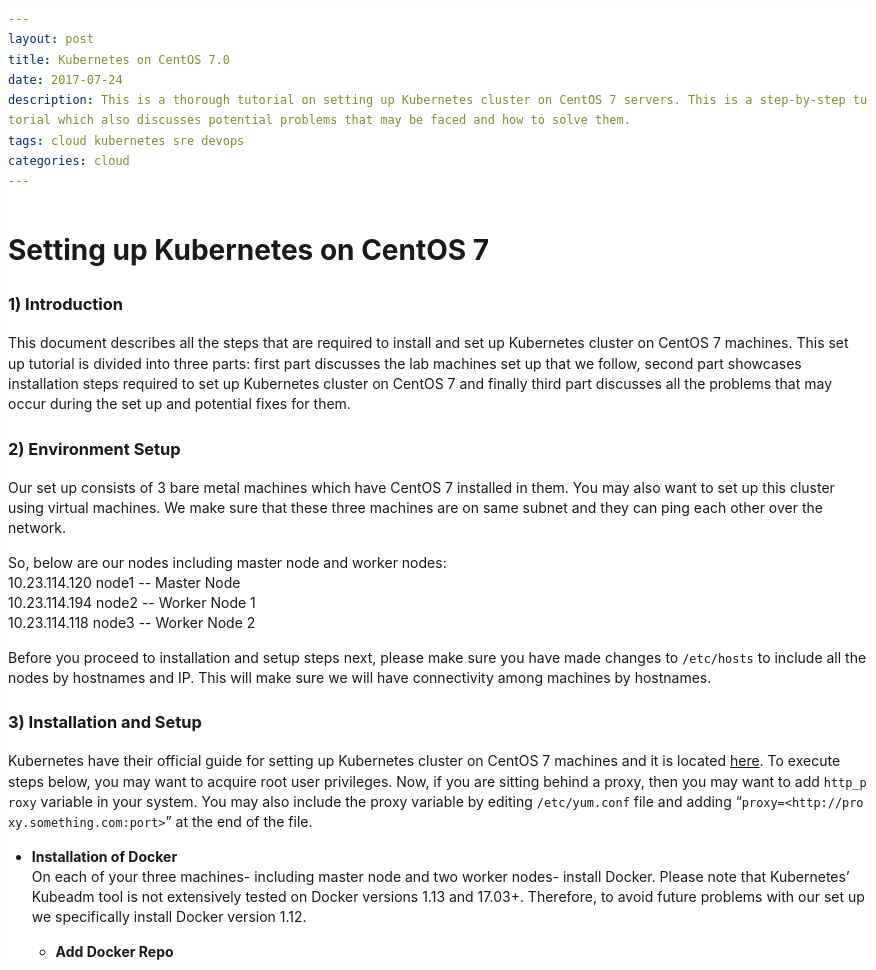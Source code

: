 ```yaml
---
layout: post
title: Kubernetes on CentOS 7.0
date: 2017-07-24
description: This is a thorough tutorial on setting up Kubernetes cluster on CentOS 7 servers. This is a step-by-step tutorial which also discusses potential problems that may be faced and how to solve them. 
tags: cloud kubernetes sre devops
categories: cloud
---
```



# Setting up Kubernetes on CentOS 7

### 1) Introduction

This document describes all the steps that are required to install and set up Kubernetes cluster on CentOS 7 machines. This set up tutorial is divided into three parts: first part discusses the lab machines set up that we follow, second part showcases installation steps required to set up Kubernetes cluster on CentOS 7 and finally third part discusses all the problems that may occur during the set up and potential fixes for them.

### 2) Environment Setup
Our set up consists of 3 bare metal machines which have CentOS 7 installed in them. You may also want to set up this cluster using virtual machines. We make sure that these three machines are on same subnet and they can ping each other over the network.   

So, below are our nodes including master node and worker nodes:     
  10.23.114.120 node1     -- Master Node   
  10.23.114.194 node2 	  -- Worker Node 1    
  10.23.114.118 node3	    -- Worker Node 2     
  
Before you proceed to installation and setup steps next, please make sure you have made changes to `/etc/hosts` to include all the nodes by hostnames and IP. This will make sure we will have connectivity among machines by hostnames.

### 3) Installation and Setup    
Kubernetes have their official guide for setting up Kubernetes cluster on CentOS 7 machines and it is located [here](http://https://kubernetes.io/docs/setup/independent/create-cluster-kubeadm/). To execute steps below, you may want to acquire root user privileges. Now, if you are sitting behind a proxy, then you may want to add `http_proxy` variable in your system. You may also include the proxy variable by editing `/etc/yum.conf` file and adding “`proxy=<http://proxy.something.com:port>`” at the end of the file.  

* **Installation of Docker**   
On each of your three machines- including master node and two worker nodes- install Docker. Please note that Kubernetes’ Kubeadm tool is not extensively tested on Docker versions 1.13 and 17.03+. Therefore, to avoid future problems with our set up we specifically install Docker version 1.12.    

  * **Add Docker Repo**   
